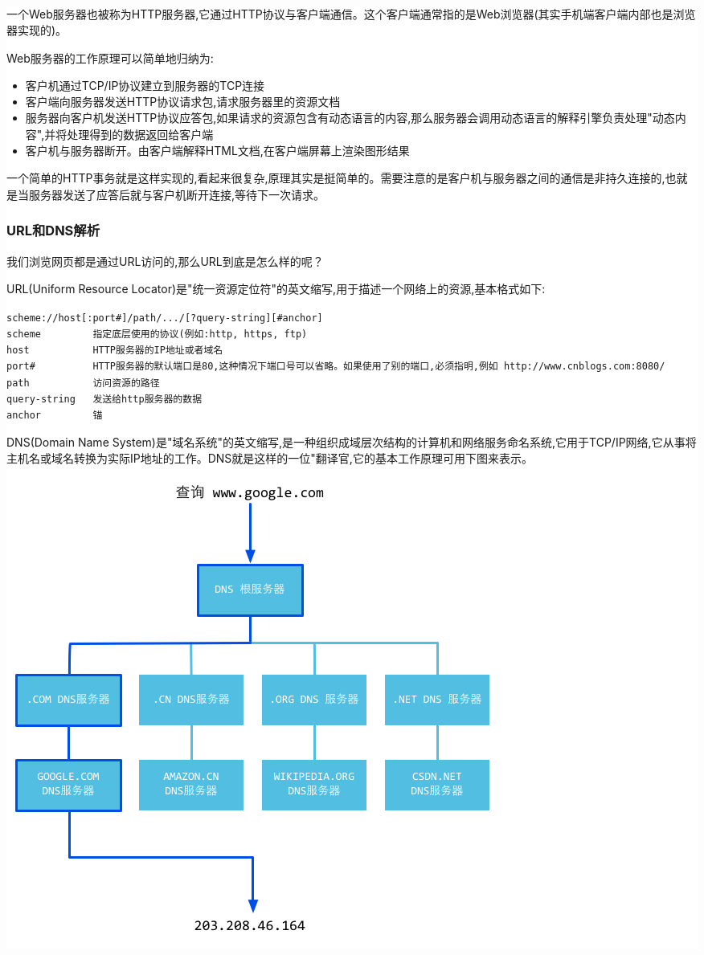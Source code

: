 一个Web服务器也被称为HTTP服务器,它通过HTTP协议与客户端通信。这个客户端通常指的是Web浏览器(其实手机端客户端内部也是浏览器实现的)。

Web服务器的工作原理可以简单地归纳为:

* 客户机通过TCP/IP协议建立到服务器的TCP连接
* 客户端向服务器发送HTTP协议请求包,请求服务器里的资源文档
* 服务器向客户机发送HTTP协议应答包,如果请求的资源包含有动态语言的内容,那么服务器会调用动态语言的解释引擎负责处理"动态内容",并将处理得到的数据返回给客户端
* 客户机与服务器断开。由客户端解释HTML文档,在客户端屏幕上渲染图形结果

一个简单的HTTP事务就是这样实现的,看起来很复杂,原理其实是挺简单的。需要注意的是客户机与服务器之间的通信是非持久连接的,也就是当服务器发送了应答后就与客户机断开连接,等待下一次请求。

### URL和DNS解析

我们浏览网页都是通过URL访问的,那么URL到底是怎么样的呢？

URL(Uniform Resource Locator)是"统一资源定位符"的英文缩写,用于描述一个网络上的资源,基本格式如下:

```
scheme://host[:port#]/path/.../[?query-string][#anchor]
scheme         指定底层使用的协议(例如:http, https, ftp)
host           HTTP服务器的IP地址或者域名
port#          HTTP服务器的默认端口是80,这种情况下端口号可以省略。如果使用了别的端口,必须指明,例如 http://www.cnblogs.com:8080/
path           访问资源的路径
query-string   发送给http服务器的数据
anchor         锚
```

DNS(Domain Name System)是"域名系统"的英文缩写,是一种组织成域层次结构的计算机和网络服务命名系统,它用于TCP/IP网络,它从事将主机名或域名转换为实际IP地址的工作。DNS就是这样的一位"翻译官,它的基本工作原理可用下图来表示。

![DNS工作原理](images/web_dns_hierachy.png?raw=true)

